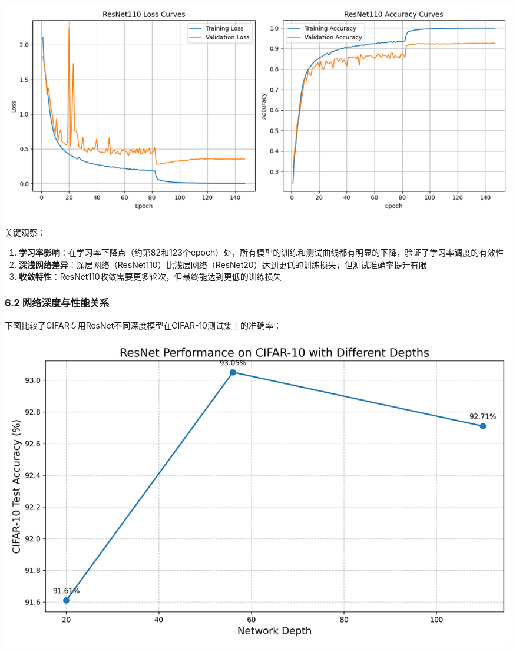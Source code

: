 ![ResNet110训练曲线](images/blog/ResNet_Code/resnet110_loss_acc.png)

关键观察：
1. **学习率影响**：在学习率下降点（约第82和123个epoch）处，所有模型的训练和测试曲线都有明显的下降，验证了学习率调度的有效性
2. **深浅网络差异**：深层网络（ResNet110）比浅层网络（ResNet20）达到更低的训练损失，但测试准确率提升有限
3. **收敛特性**：ResNet110收敛需要更多轮次，但最终能达到更低的训练损失

### 6.2 网络深度与性能关系

下图比较了CIFAR专用ResNet不同深度模型在CIFAR-10测试集上的准确率：

![不同深度ResNet性能比较](images/blog/ResNet_Code/depth_comparison.png)
